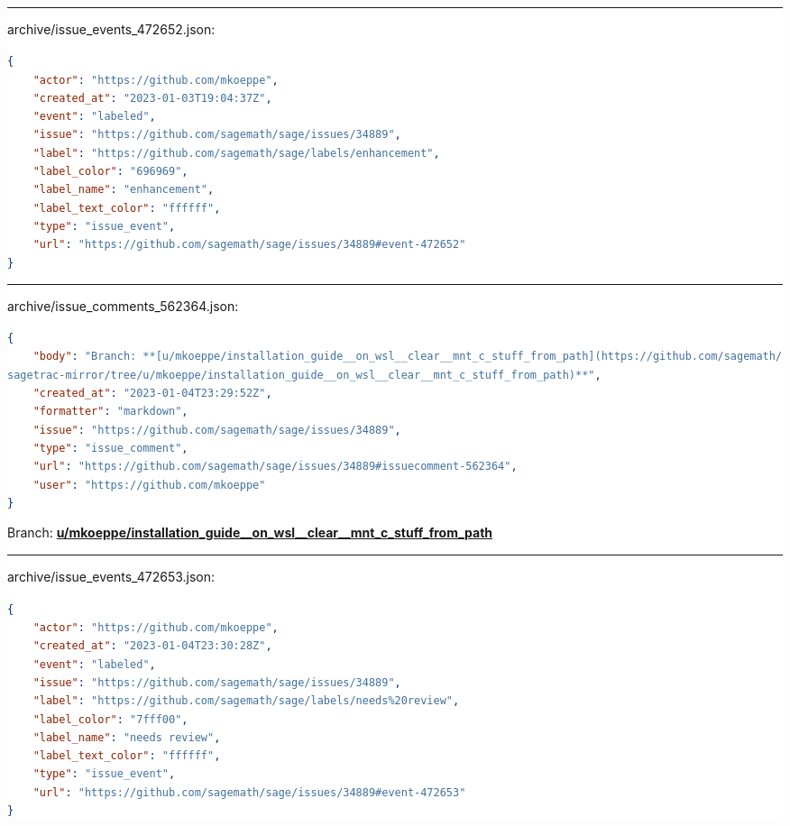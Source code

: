 


---

archive/issue_events_472652.json:
```json
{
    "actor": "https://github.com/mkoeppe",
    "created_at": "2023-01-03T19:04:37Z",
    "event": "labeled",
    "issue": "https://github.com/sagemath/sage/issues/34889",
    "label": "https://github.com/sagemath/sage/labels/enhancement",
    "label_color": "696969",
    "label_name": "enhancement",
    "label_text_color": "ffffff",
    "type": "issue_event",
    "url": "https://github.com/sagemath/sage/issues/34889#event-472652"
}
```



---

archive/issue_comments_562364.json:
```json
{
    "body": "Branch: **[u/mkoeppe/installation_guide__on_wsl__clear__mnt_c_stuff_from_path](https://github.com/sagemath/sagetrac-mirror/tree/u/mkoeppe/installation_guide__on_wsl__clear__mnt_c_stuff_from_path)**",
    "created_at": "2023-01-04T23:29:52Z",
    "formatter": "markdown",
    "issue": "https://github.com/sagemath/sage/issues/34889",
    "type": "issue_comment",
    "url": "https://github.com/sagemath/sage/issues/34889#issuecomment-562364",
    "user": "https://github.com/mkoeppe"
}
```

Branch: **[u/mkoeppe/installation_guide__on_wsl__clear__mnt_c_stuff_from_path](https://github.com/sagemath/sagetrac-mirror/tree/u/mkoeppe/installation_guide__on_wsl__clear__mnt_c_stuff_from_path)**



---

archive/issue_events_472653.json:
```json
{
    "actor": "https://github.com/mkoeppe",
    "created_at": "2023-01-04T23:30:28Z",
    "event": "labeled",
    "issue": "https://github.com/sagemath/sage/issues/34889",
    "label": "https://github.com/sagemath/sage/labels/needs%20review",
    "label_color": "7fff00",
    "label_name": "needs review",
    "label_text_color": "ffffff",
    "type": "issue_event",
    "url": "https://github.com/sagemath/sage/issues/34889#event-472653"
}
```

